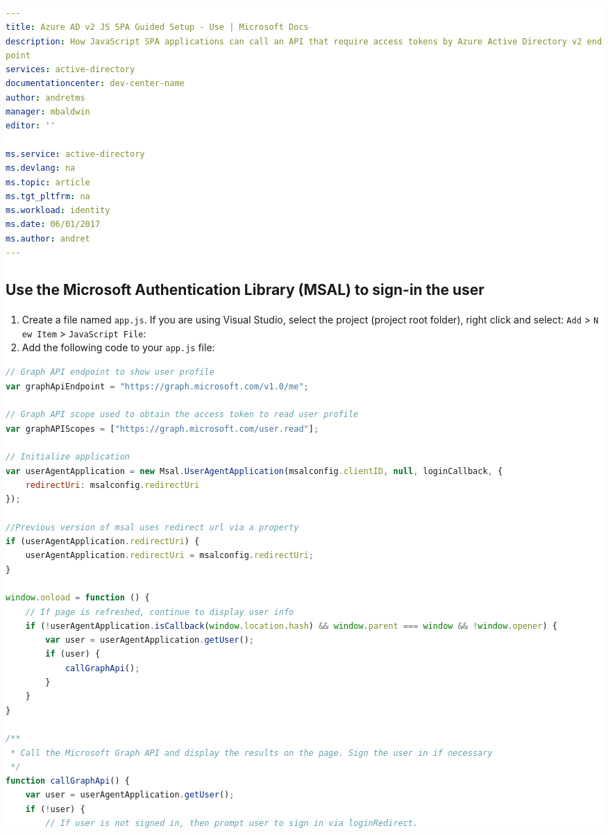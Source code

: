 ```yaml
---
title: Azure AD v2 JS SPA Guided Setup - Use | Microsoft Docs
description: How JavaScript SPA applications can call an API that require access tokens by Azure Active Directory v2 endpoint
services: active-directory
documentationcenter: dev-center-name    
author: andretms
manager: mbaldwin
editor: ''

ms.service: active-directory 
ms.devlang: na
ms.topic: article
ms.tgt_pltfrm: na
ms.workload: identity
ms.date: 06/01/2017
ms.author: andret    
---
```


## Use the Microsoft Authentication Library (MSAL) to sign-in the user

1.	Create a file named `app.js`. If you are using Visual Studio, select the project (project root folder), right click and select: `Add` > `New Item` > `JavaScript File`:
2.	Add the following code to your `app.js` file:

```javascript
// Graph API endpoint to show user profile
var graphApiEndpoint = "https://graph.microsoft.com/v1.0/me";

// Graph API scope used to obtain the access token to read user profile
var graphAPIScopes = ["https://graph.microsoft.com/user.read"];

// Initialize application
var userAgentApplication = new Msal.UserAgentApplication(msalconfig.clientID, null, loginCallback, {
    redirectUri: msalconfig.redirectUri
});

//Previous version of msal uses redirect url via a property
if (userAgentApplication.redirectUri) {
    userAgentApplication.redirectUri = msalconfig.redirectUri;
}

window.onload = function () {
    // If page is refreshed, continue to display user info
    if (!userAgentApplication.isCallback(window.location.hash) && window.parent === window && !window.opener) {
        var user = userAgentApplication.getUser();
        if (user) {
            callGraphApi();
        }
    }
}

/**
 * Call the Microsoft Graph API and display the results on the page. Sign the user in if necessary
 */
function callGraphApi() {
    var user = userAgentApplication.getUser();
    if (!user) {
        // If user is not signed in, then prompt user to sign in via loginRedirect.
```